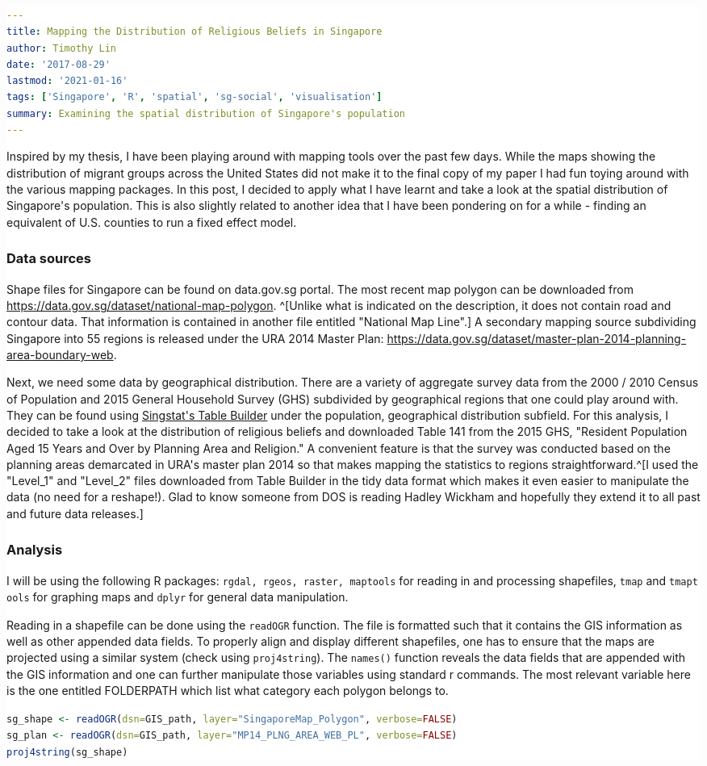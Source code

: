 ```yaml
---
title: Mapping the Distribution of Religious Beliefs in Singapore
author: Timothy Lin
date: '2017-08-29'
lastmod: '2021-01-16'
tags: ['Singapore', 'R', 'spatial', 'sg-social', 'visualisation']
summary: Examining the spatial distribution of Singapore's population
---
```


Inspired by my thesis, I have been playing around with mapping tools over the past few days. While the maps showing the distribution of migrant groups across the United States did not make it to the final copy of my paper I had fun toying around with the various mapping packages. In this post, I decided to apply what I have learnt and take a look at the spatial distribution of Singapore's population. This is also slightly related to another idea that I have been pondering on for a while - finding an equivalent of U.S. counties to run a fixed effect model.

### Data sources

Shape files for Singapore can be found on data.gov.sg portal. The most recent map polygon can be downloaded from https://data.gov.sg/dataset/national-map-polygon. ^[Unlike what is indicated on the description, it does not contain road and contour data. That information is contained in another file entitled "National Map Line".] A secondary mapping source subdividing Singapore into 55 regions is released under the URA 2014 Master Plan: https://data.gov.sg/dataset/master-plan-2014-planning-area-boundary-web.

Next, we need some data by geographical distribution. There are a variety of aggregate survey data from the 2000 / 2010 Census of Population and 2015 General Household Survey (GHS) subdivided by geographical regions that one could play around with. They can be found using [Singstat's Table Builder](http://www.tablebuilder.singstat.gov.sg/) under the population, geographical distribution subfield. For this analysis, I decided to take a look at the distribution of religious beliefs and downloaded Table 141 from the 2015 GHS, "Resident Population Aged 15 Years and Over by Planning Area and Religion." A convenient feature is that the survey was conducted based on the planning areas demarcated in URA's master plan 2014 so that makes mapping the statistics to regions straightforward.^[I used the "Level_1" and "Level_2" files downloaded from Table Builder in the tidy data format which makes it even easier to manipulate the data (no need for a reshape!). Glad to know someone from DOS is reading Hadley Wickham and hopefully they extend it to all past and future data releases.]

### Analysis

I will be using the following R packages: `rgdal, rgeos, raster, maptools` for reading in and processing shapefiles, `tmap` and `tmaptools` for graphing maps and `dplyr` for general data manipulation.

Reading in a shapefile can be done using the `readOGR` function. The file is formatted such that it contains the GIS information as well as other appended data fields. To properly align and display different shapefiles, one has to ensure that the maps are projected using a similar system (check using `proj4string`). The `names()` function reveals the data fields that are appended with the GIS information and one can further manipulate those variables using standard r commands. The most relevant variable here is the one entitled FOLDERPATH which list what category each polygon belongs to.

```r
sg_shape <- readOGR(dsn=GIS_path, layer="SingaporeMap_Polygon", verbose=FALSE)
sg_plan <- readOGR(dsn=GIS_path, layer="MP14_PLNG_AREA_WEB_PL", verbose=FALSE)
proj4string(sg_shape)
```
